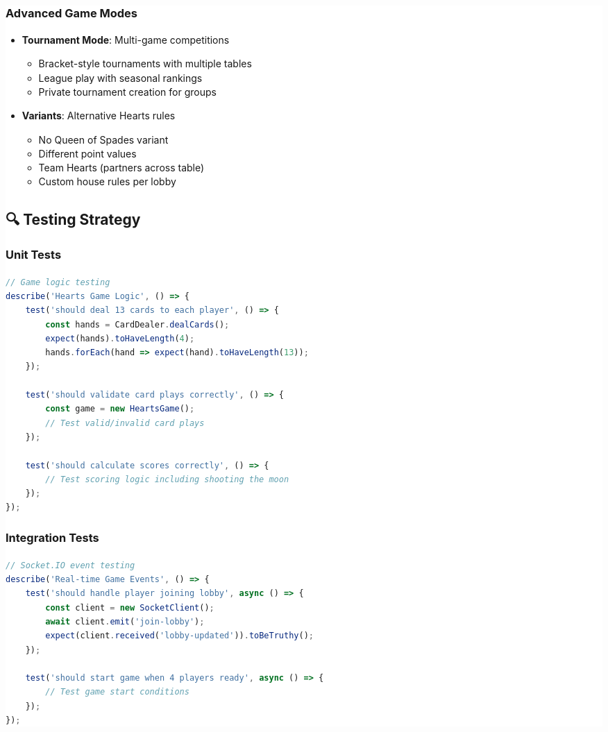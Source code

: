 ### Advanced Game Modes
- **Tournament Mode**: Multi-game competitions
  - Bracket-style tournaments with multiple tables
  - League play with seasonal rankings
  - Private tournament creation for groups

- **Variants**: Alternative Hearts rules
  - No Queen of Spades variant
  - Different point values
  - Team Hearts (partners across table)
  - Custom house rules per lobby

## 🔍 Testing Strategy

### Unit Tests
```javascript
// Game logic testing
describe('Hearts Game Logic', () => {
    test('should deal 13 cards to each player', () => {
        const hands = CardDealer.dealCards();
        expect(hands).toHaveLength(4);
        hands.forEach(hand => expect(hand).toHaveLength(13));
    });
    
    test('should validate card plays correctly', () => {
        const game = new HeartsGame();
        // Test valid/invalid card plays
    });
    
    test('should calculate scores correctly', () => {
        // Test scoring logic including shooting the moon
    });
});
```

### Integration Tests
```javascript
// Socket.IO event testing
describe('Real-time Game Events', () => {
    test('should handle player joining lobby', async () => {
        const client = new SocketClient();
        await client.emit('join-lobby');
        expect(client.received('lobby-updated')).toBeTruthy();
    });
    
    test('should start game when 4 players ready', async () => {
        // Test game start conditions
    });
});
```
